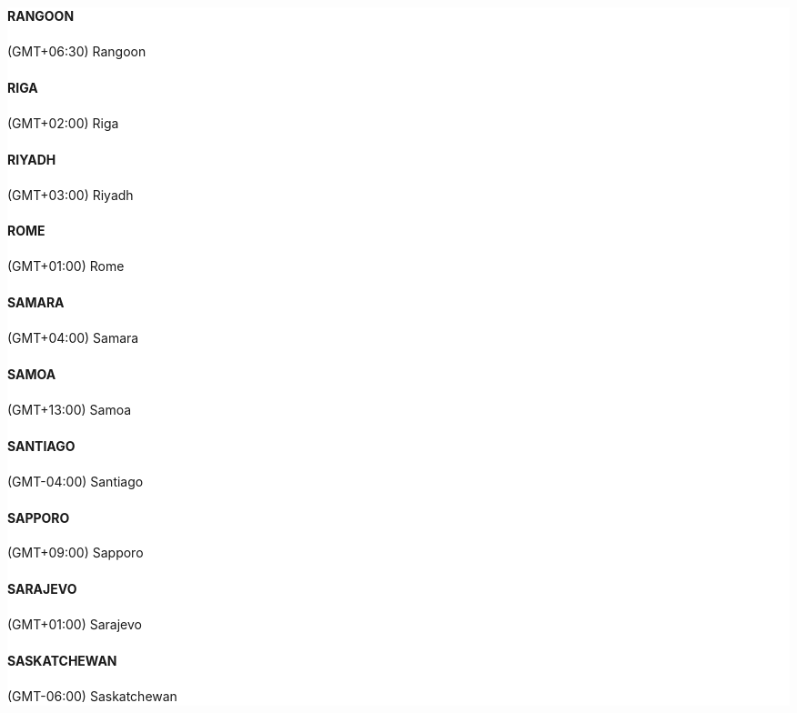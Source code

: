   <h4 id="rangoon" class="name anchored">RANGOON</h4>

  <div class="description-wrapper">
   <p>(GMT+06:30) Rangoon</p>
  </div>

  <h4 id="riga" class="name anchored">RIGA</h4>

  <div class="description-wrapper">
   <p>(GMT+02:00) Riga</p>
  </div>

  <h4 id="riyadh" class="name anchored">RIYADH</h4>

  <div class="description-wrapper">
   <p>(GMT+03:00) Riyadh</p>
  </div>

  <h4 id="rome" class="name anchored">ROME</h4>

  <div class="description-wrapper">
   <p>(GMT+01:00) Rome</p>
  </div>

  <h4 id="samara" class="name anchored">SAMARA</h4>

  <div class="description-wrapper">
   <p>(GMT+04:00) Samara</p>
  </div>

  <h4 id="samoa" class="name anchored">SAMOA</h4>

  <div class="description-wrapper">
   <p>(GMT+13:00) Samoa</p>
  </div>

  <h4 id="santiago" class="name anchored">SANTIAGO</h4>

  <div class="description-wrapper">
   <p>(GMT-04:00) Santiago</p>
  </div>

  <h4 id="sapporo" class="name anchored">SAPPORO</h4>

  <div class="description-wrapper">
   <p>(GMT+09:00) Sapporo</p>
  </div>

  <h4 id="sarajevo" class="name anchored">SARAJEVO</h4>

  <div class="description-wrapper">
   <p>(GMT+01:00) Sarajevo</p>
  </div>

  <h4 id="saskatchewan" class="name anchored">SASKATCHEWAN</h4>

  <div class="description-wrapper">
   <p>(GMT-06:00) Saskatchewan</p>
  </div>

